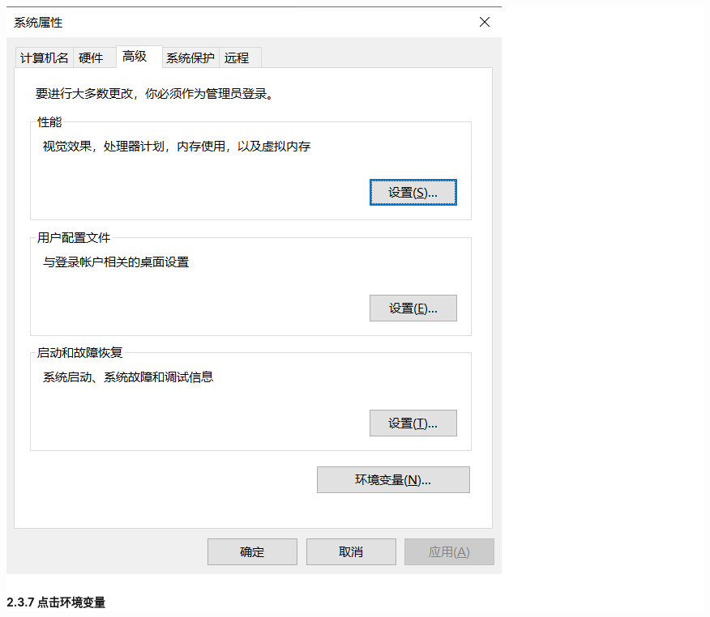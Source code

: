 ![image.png](./03.assets/1654504631382-b4eab8a3-cfc4-4352-a9fa-29c9d88a60c4.png)



#### 2.3.7 点击环境变量

